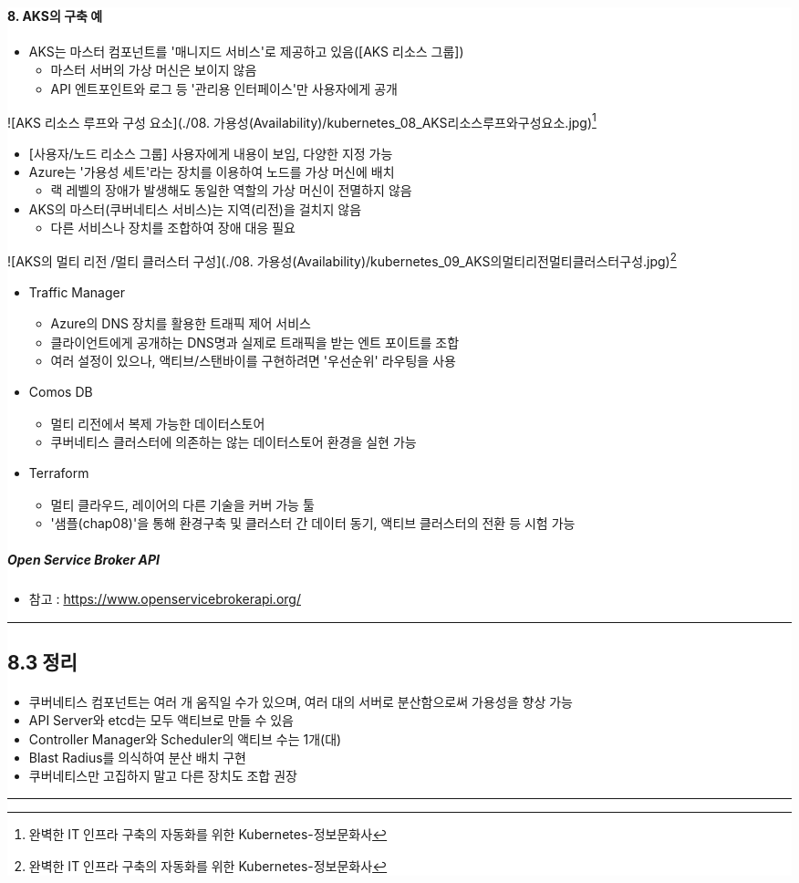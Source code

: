 #### 8. AKS의 구축 예
* AKS는 마스터 컴포넌트를 '매니지드 서비스'로 제공하고 있음([AKS 리소스 그룹])
	- 마스터 서버의 가상 머신은 보이지 않음
	- API 엔트포인트와 로그 등 '관리용 인터페이스'만 사용자에게 공개

![AKS 리소스 루프와 구성 요소](./08. 가용성(Availability)/kubernetes_08_AKS리소스루프와구성요소.jpg)[^출처]

* [사용자/노드 리소스 그룹] 사용자에게 내용이 보임, 다양한 지정 가능
* Azure는 '가용성 세트'라는 장치를 이용하여 노드를 가상 머신에 배치
	- 랙 레벨의 장애가 발생해도 동일한 역할의 가상 머신이 전멸하지 않음
* AKS의 마스터(쿠버네티스 서비스)는 지역(리전)을 걸치지 않음
	- 다른 서비스나 장치를 조합하여 장애 대응 필요

![AKS의 멀티 리전 /멀티 클러스터 구성](./08. 가용성(Availability)/kubernetes_09_AKS의멀티리전멀티클러스터구성.jpg)[^출처]
* Traffic Manager
	- Azure의 DNS 장치를 활용한 트래픽 제어 서비스
	- 클라이언트에게 공개하는 DNS명과 실제로 트래픽을 받는 엔트 포이트를 조합
	- 여러 설정이 있으나, 액티브/스탠바이를 구현하려면 '우선순위' 라우팅을 사용
* Comos DB
	- 멀티 리전에서 복제 가능한 데이터스토어
	- 쿠버네티스 클러스터에 의존하는 않는 데이터스토어 환경을 실현 가능

* Terraform
	- 멀티 클라우드, 레이어의 다른 기술을 커버 가능 툴
	- '샘플(chap08)'을 통해 환경구축 및 클러스터 간 데이터 동기, 액티브 클러스터의 전환 등 시험 가능
	
##### Open Service Broker API	
* 참고 : https://www.openservicebrokerapi.org/
	

---
## 8.3 정리
* 쿠버네티스 컴포넌트는 여러 개 움직일 수가 있으며, 여러 대의 서버로 분산함으로써 가용성을 향상 가능
* API Server와 etcd는 모두 액티브로 만들 수 있음
* Controller Manager와 Scheduler의 액티브 수는 1개(대)
* Blast Radius를 의식하여 분산 배치 구현
* 쿠버네티스만 고집하지 말고 다른 장치도 조합 권장


---
[^출처]: 완벽한 IT 인프라 구축의 자동화를 위한 Kubernetes-정보문화사